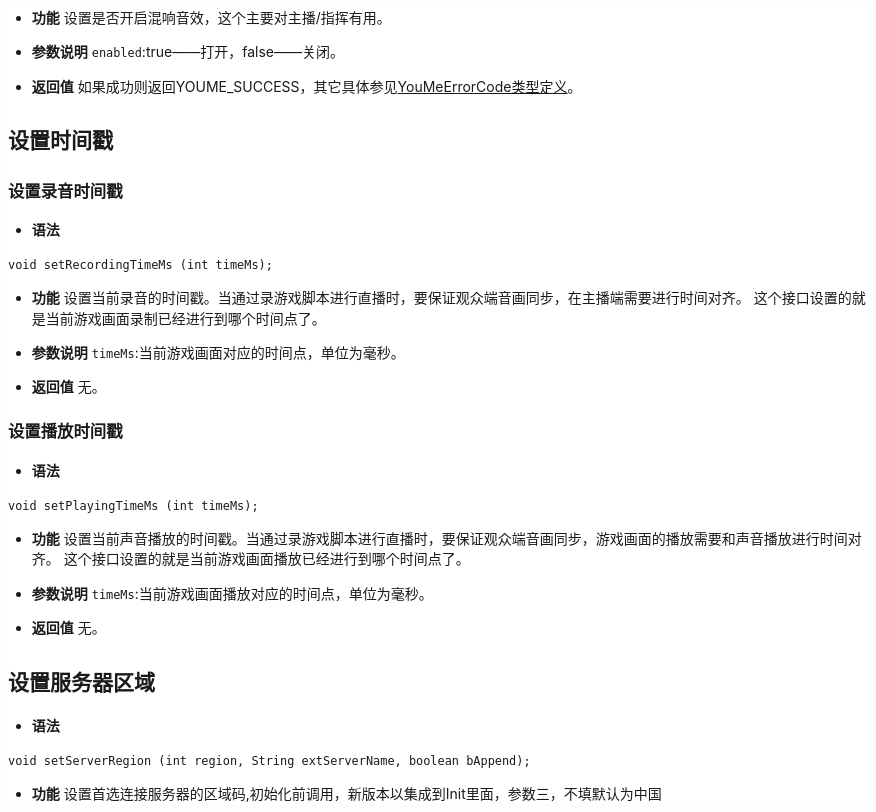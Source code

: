* **功能**
设置是否开启混响音效，这个主要对主播/指挥有用。

* **参数说明**
`enabled`:true——打开，false——关闭。

* **返回值**
如果成功则返回YOUME_SUCCESS，其它具体参见[YouMeErrorCode类型定义](/doc/TalkAndroidStatusCode.php#YouMeErrorCode类型定义)。

## 设置时间戳

### 设置录音时间戳

* **语法**
```
void setRecordingTimeMs (int timeMs);
```

* **功能**
设置当前录音的时间戳。当通过录游戏脚本进行直播时，要保证观众端音画同步，在主播端需要进行时间对齐。
这个接口设置的就是当前游戏画面录制已经进行到哪个时间点了。

* **参数说明**
`timeMs`:当前游戏画面对应的时间点，单位为毫秒。

* **返回值**
无。


### 设置播放时间戳

* **语法**
```
void setPlayingTimeMs (int timeMs);
```

* **功能**
设置当前声音播放的时间戳。当通过录游戏脚本进行直播时，要保证观众端音画同步，游戏画面的播放需要和声音播放进行时间对齐。
这个接口设置的就是当前游戏画面播放已经进行到哪个时间点了。

* **参数说明**
`timeMs`:当前游戏画面播放对应的时间点，单位为毫秒。

* **返回值**
无。


## 设置服务器区域

* **语法**
```
void setServerRegion (int region, String extServerName, boolean bAppend);
```

* **功能**
设置首选连接服务器的区域码,初始化前调用，新版本以集成到Init里面，参数三，不填默认为中国
